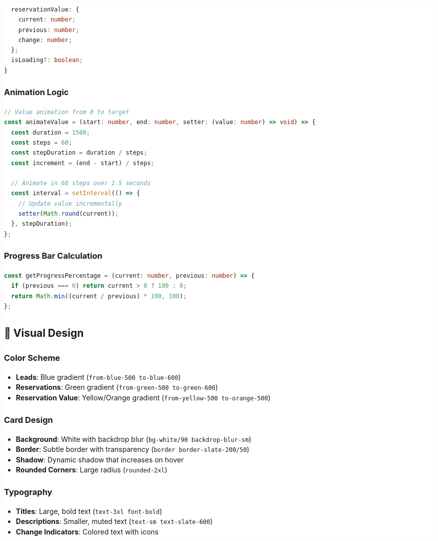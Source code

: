 ```typescript
  reservationValue: {
    current: number;
    previous: number;
    change: number;
  };
  isLoading?: boolean;
}
```

### **Animation Logic**
```typescript
// Value animation from 0 to target
const animateValue = (start: number, end: number, setter: (value: number) => void) => {
  const duration = 1500;
  const steps = 60;
  const stepDuration = duration / steps;
  const increment = (end - start) / steps;
  
  // Animate in 60 steps over 1.5 seconds
  const interval = setInterval(() => {
    // Update value incrementally
    setter(Math.round(current));
  }, stepDuration);
};
```

### **Progress Bar Calculation**
```typescript
const getProgressPercentage = (current: number, previous: number) => {
  if (previous === 0) return current > 0 ? 100 : 0;
  return Math.min((current / previous) * 100, 100);
};
```

## 🎨 **Visual Design**

### **Color Scheme**
- **Leads**: Blue gradient (`from-blue-500 to-blue-600`)
- **Reservations**: Green gradient (`from-green-500 to-green-600`)
- **Reservation Value**: Yellow/Orange gradient (`from-yellow-500 to-orange-500`)

### **Card Design**
- **Background**: White with backdrop blur (`bg-white/90 backdrop-blur-sm`)
- **Border**: Subtle border with transparency (`border border-slate-200/50`)
- **Shadow**: Dynamic shadow that increases on hover
- **Rounded Corners**: Large radius (`rounded-2xl`)

### **Typography**
- **Titles**: Large, bold text (`text-3xl font-bold`)
- **Descriptions**: Smaller, muted text (`text-sm text-slate-600`)
- **Change Indicators**: Colored text with icons
